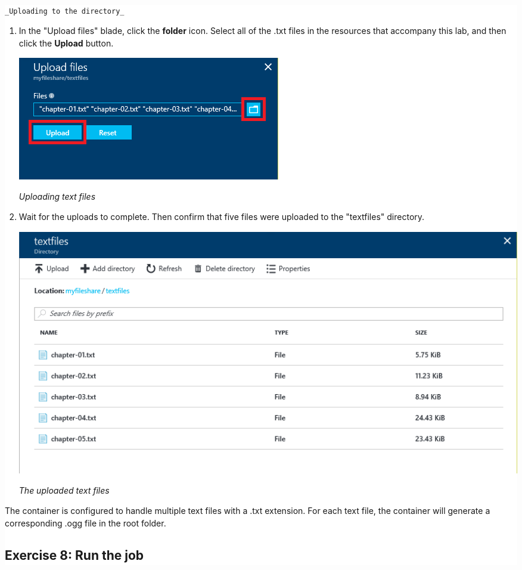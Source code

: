 	_Uploading to the directory_

1. In the "Upload files" blade, click the **folder** icon. Select all of the .txt files in the resources that accompany this lab, and then click the **Upload** button.

	![Uploading text files](Images/upload-files-2.png)

	_Uploading text files_

1. Wait for the uploads to complete. Then confirm that five files were uploaded to the "textfiles" directory.

	![The uploaded text files](Images/uploaded-files.png)

	_The uploaded text files_

The container is configured to handle multiple text files with a .txt extension. For each text file, the container will generate a corresponding .ogg file in the root folder.

<a id="Exercise8"/></a>
## Exercise 8: Run the job ##
